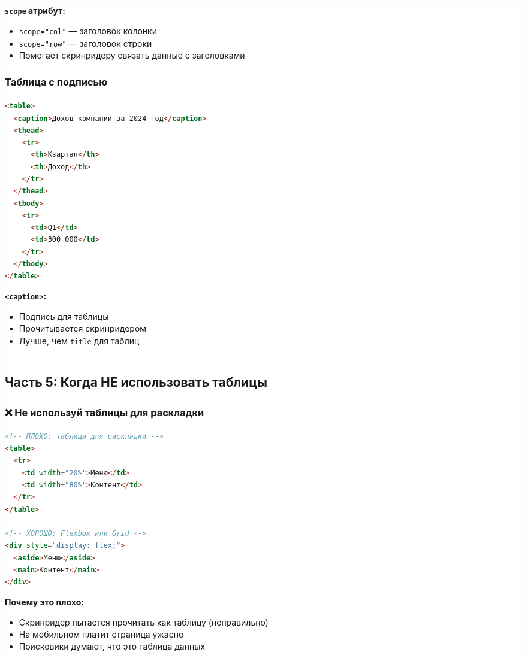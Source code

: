 **`scope` атрибут:**
- `scope="col"` — заголовок колонки
- `scope="row"` — заголовок строки
- Помогает скринридеру связать данные с заголовками

### Таблица с подписью

```html
<table>
  <caption>Доход компании за 2024 год</caption>
  <thead>
    <tr>
      <th>Квартал</th>
      <th>Доход</th>
    </tr>
  </thead>
  <tbody>
    <tr>
      <td>Q1</td>
      <td>300 000</td>
    </tr>
  </tbody>
</table>
```

**`<caption>`:**
- Подпись для таблицы
- Прочитывается скринридером
- Лучше, чем `title` для таблиц

---

## Часть 5: Когда НЕ использовать таблицы

### ❌ Не используй таблицы для раскладки

```html
<!-- ПЛОХО: таблица для раскладки -->
<table>
  <tr>
    <td width="20%">Меню</td>
    <td width="80%">Контент</td>
  </tr>
</table>

<!-- ХОРОШО: Flexbox или Grid -->
<div style="display: flex;">
  <aside>Меню</aside>
  <main>Контент</main>
</div>
```

**Почему это плохо:**
- Скринридер пытается прочитать как таблицу (неправильно)
- На мобильном платит страница ужасно
- Поисковики думают, что это таблица данных
